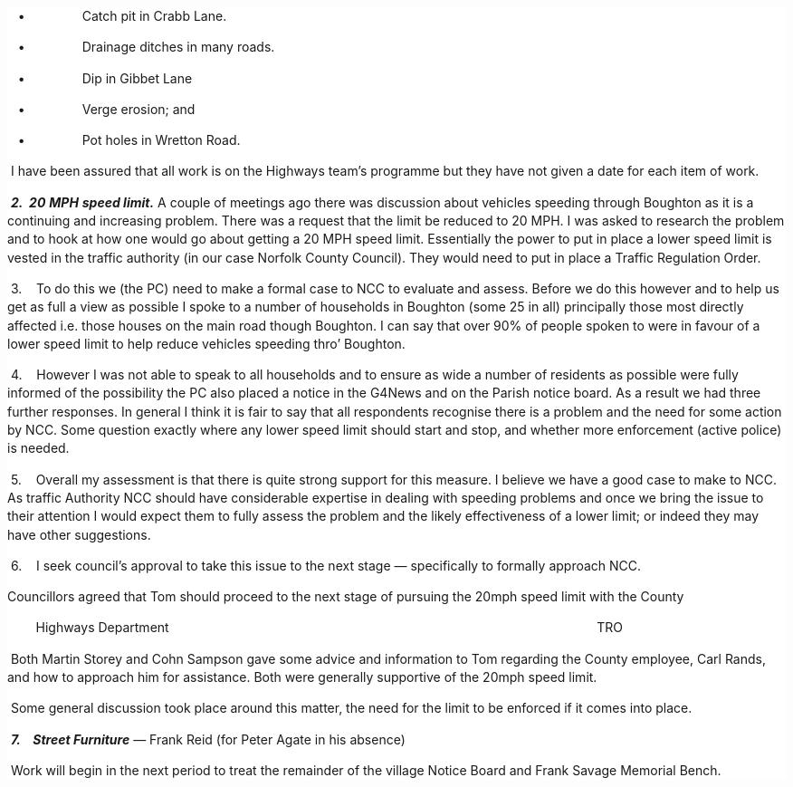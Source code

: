    •                Catch pit in Crabb Lane.

   •                Drainage ditches in many roads.

   •                Dip in Gibbet Lane

   •                Verge erosion; and

   •                Pot holes in Wretton Road.

 I have been assured that all work is on the Highways team’s programme but they have not given a date for each item of work.

 **_2.  20_** **_MPH_** **_speed limit._** A couple of meetings ago there was discussion about vehicles speeding through Boughton as it is a continuing and increasing problem. There was a request that the limit be reduced to 20 MPH. I was asked to research the problem and to hook at how one would go about getting a 20 MPH speed limit. Essentially the power to put in place a lower speed limit is vested in the traffic authority (in our case Norfolk County Council). They would need to put in place a Traffic Regulation Order.

 3.    To do this we (the PC) need to make a formal case to NCC to evaluate and assess. Before we do this however and to help us get as full a view as possible I spoke to a number of households in Boughton (some 25 in all) principally those most directly affected i.e. those houses on the main road though Boughton. I can say that over 90% of people spoken to were in favour of a lower speed limit to help reduce vehicles speeding thro’ Boughton.

 4.    However I was not able to speak to all households and to ensure as wide a number of residents as possible were fully informed of the possibility the PC also placed a notice in the G4News and on the Parish notice board. As a result we had three further responses. In general I think it is fair to say that all respondents recognise there is a problem and the need for some action by NCC. Some question exactly where any lower speed limit should start and stop, and whether more enforcement (active police) is needed.

 5.    Overall my assessment is that there is quite strong support for this measure. I believe we have a good case to make to NCC. As traffic Authority NCC should have considerable expertise in dealing with speeding problems and once we bring the issue to their attention I would expect them to fully assess the problem and the likely effectiveness of a lower limit; or indeed they may have other suggestions.

 6.    I seek council’s approval to take this issue to the next stage — specifically to formally approach NCC.

Councillors agreed that Tom should proceed to the next stage of pursuing the 20mph speed limit with the County

        Highways Department                                                                                                                        TRO

 Both Martin Storey and Cohn Sampson gave some advice and information to Tom regarding the County employee, Carl Rands, and how to approach him for assistance. Both were generally supportive of the 20mph speed limit.

 Some general discussion took place around this matter, the need for the limit to be enforced if it comes into place.

 **_7.    Street Furniture_** — Frank Reid (for Peter Agate in his absence)

 Work will begin in the next period to treat the remainder of the village Notice Board and Frank Savage Memorial Bench.

